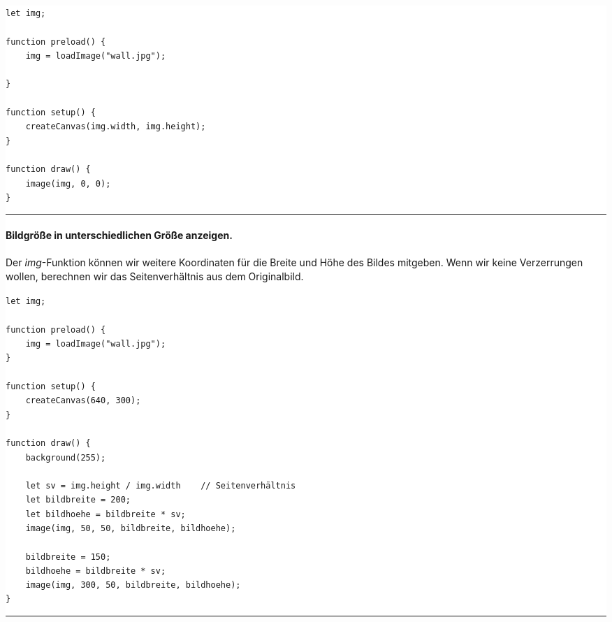 ```
let img;

function preload() {
    img = loadImage("wall.jpg");

}

function setup() {
    createCanvas(img.width, img.height);
}

function draw() {
    image(img, 0, 0);
}
```

<iframe src="wall.html" width="660" height="320"></iframe>

-----

#### Bildgröße in unterschiedlichen Größe anzeigen.

Der *img*-Funktion können wir weitere Koordinaten für die Breite und Höhe des Bildes mitgeben. Wenn 
wir keine Verzerrungen wollen, berechnen wir das Seitenverhältnis aus dem Originalbild.

``` 
let img;

function preload() {
    img = loadImage("wall.jpg");
}

function setup() {
    createCanvas(640, 300);
}

function draw() {
    background(255);

    let sv = img.height / img.width    // Seitenverhältnis
    let bildbreite = 200;
    let bildhoehe = bildbreite * sv;
    image(img, 50, 50, bildbreite, bildhoehe);

    bildbreite = 150;
    bildhoehe = bildbreite * sv;
    image(img, 300, 50, bildbreite, bildhoehe);
}
```

<iframe src="wall02.html" width="660" height="320"></iframe>

---- 
